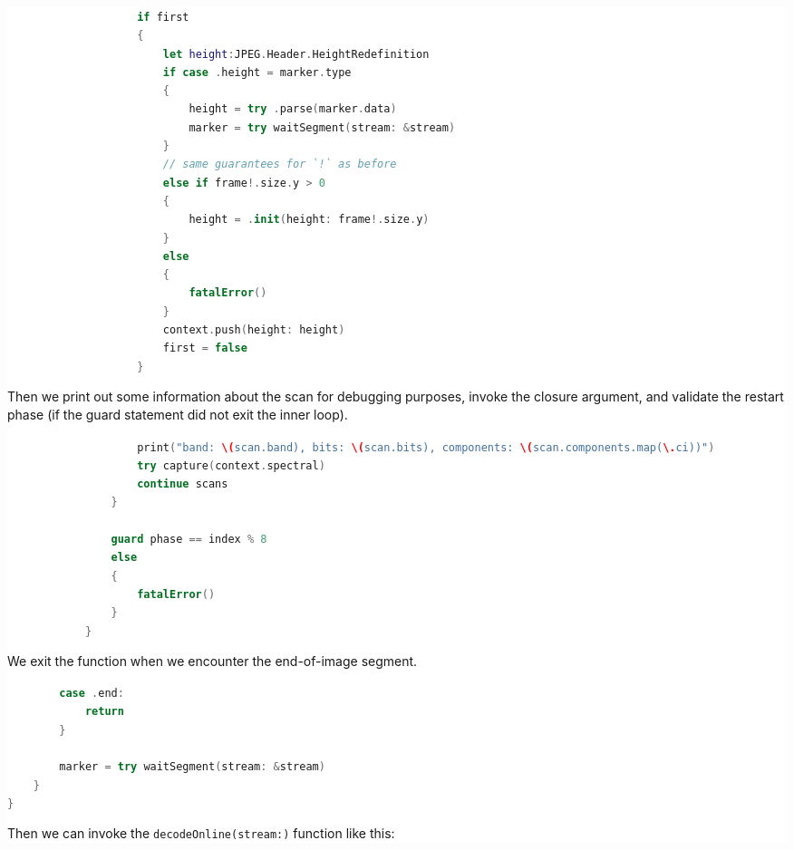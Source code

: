 ```swift
                    if first
                    {
                        let height:JPEG.Header.HeightRedefinition
                        if case .height = marker.type
                        {
                            height = try .parse(marker.data)
                            marker = try waitSegment(stream: &stream)
                        }
                        // same guarantees for `!` as before
                        else if frame!.size.y > 0
                        {
                            height = .init(height: frame!.size.y)
                        }
                        else
                        {
                            fatalError()
                        }
                        context.push(height: height)
                        first = false
                    }
```

Then we print out some information about the scan for debugging purposes, invoke the closure argument, and validate the restart phase (if the guard statement did not exit the inner loop).

```swift
                    print("band: \(scan.band), bits: \(scan.bits), components: \(scan.components.map(\.ci))")
                    try capture(context.spectral)
                    continue scans
                }

                guard phase == index % 8
                else
                {
                    fatalError()
                }
            }
```

We exit the function when we encounter the end-of-image segment.

```swift
        case .end:
            return
        }

        marker = try waitSegment(stream: &stream)
    }
}
```

Then we can invoke the `decodeOnline(stream:)` function like this:
